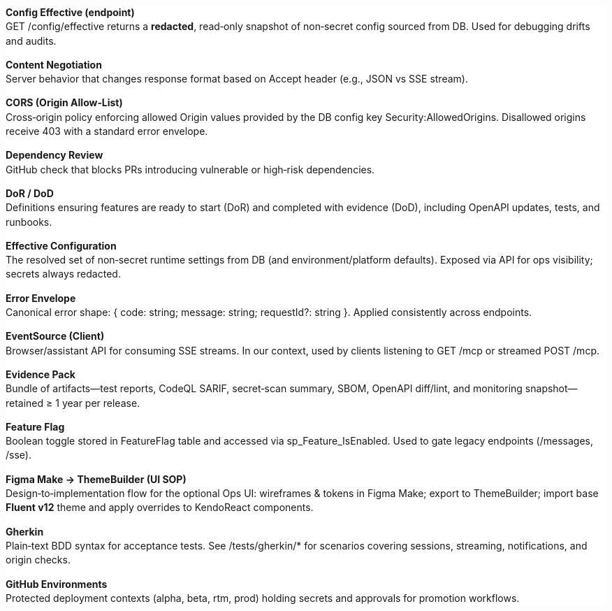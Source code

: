 **Config Effective (endpoint)**  
GET /config/effective returns a **redacted**, read‑only snapshot of
non‑secret config sourced from DB. Used for debugging drifts and audits.

**Content Negotiation**  
Server behavior that changes response format based on Accept header
(e.g., JSON vs SSE stream).

**CORS (Origin Allow‑List)**  
Cross‑origin policy enforcing allowed Origin values provided by the DB
config key Security:AllowedOrigins. Disallowed origins receive 403 with
a standard error envelope.

**Dependency Review**  
GitHub check that blocks PRs introducing vulnerable or high‑risk
dependencies.

**DoR / DoD**  
Definitions ensuring features are ready to start (DoR) and completed
with evidence (DoD), including OpenAPI updates, tests, and runbooks.

**Effective Configuration**  
The resolved set of non‑secret runtime settings from DB (and
environment/platform defaults). Exposed via API for ops visibility;
secrets always redacted.

**Error Envelope**  
Canonical error shape: { code: string; message: string; requestId?:
string }. Applied consistently across endpoints.

**EventSource (Client)**  
Browser/assistant API for consuming SSE streams. In our context, used by
clients listening to GET /mcp or streamed POST /mcp.

**Evidence Pack**  
Bundle of artifacts—test reports, CodeQL SARIF, secret‑scan summary,
SBOM, OpenAPI diff/lint, and monitoring snapshot—retained ≥ 1 year per
release.

**Feature Flag**  
Boolean toggle stored in FeatureFlag table and accessed via
sp_Feature_IsEnabled. Used to gate legacy endpoints (/messages, /sse).

**Figma Make → ThemeBuilder (UI SOP)**  
Design‑to‑implementation flow for the optional Ops UI: wireframes &
tokens in Figma Make; export to ThemeBuilder; import base **Fluent v12**
theme and apply overrides to KendoReact components.

**Gherkin**  
Plain‑text BDD syntax for acceptance tests. See /tests/gherkin/\* for
scenarios covering sessions, streaming, notifications, and origin
checks.

**GitHub Environments**  
Protected deployment contexts (alpha, beta, rtm, prod) holding secrets
and approvals for promotion workflows.
